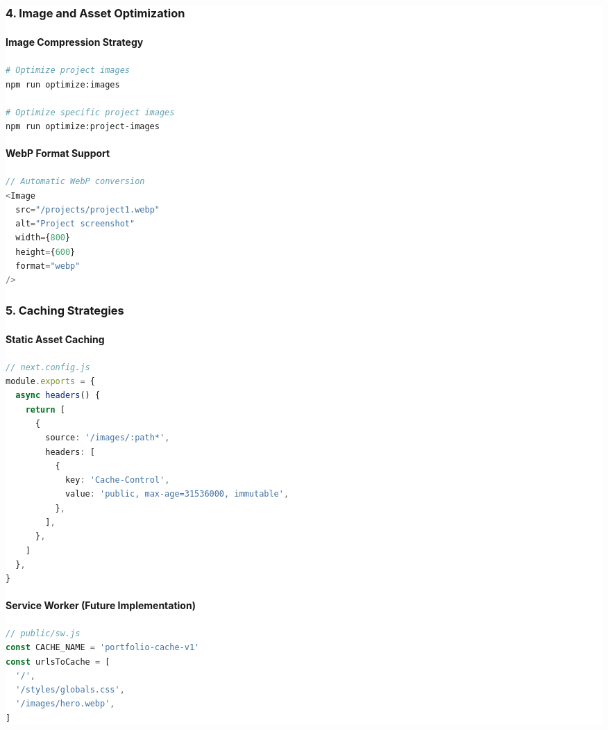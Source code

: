 ### 4. Image and Asset Optimization

#### Image Compression Strategy
```bash
# Optimize project images
npm run optimize:images

# Optimize specific project images
npm run optimize:project-images
```

#### WebP Format Support
```typescript
// Automatic WebP conversion
<Image
  src="/projects/project1.webp"
  alt="Project screenshot"
  width={800}
  height={600}
  format="webp"
/>
```

### 5. Caching Strategies

#### Static Asset Caching
```typescript
// next.config.js
module.exports = {
  async headers() {
    return [
      {
        source: '/images/:path*',
        headers: [
          {
            key: 'Cache-Control',
            value: 'public, max-age=31536000, immutable',
          },
        ],
      },
    ]
  },
}
```

#### Service Worker (Future Implementation)
```typescript
// public/sw.js
const CACHE_NAME = 'portfolio-cache-v1'
const urlsToCache = [
  '/',
  '/styles/globals.css',
  '/images/hero.webp',
]
```

